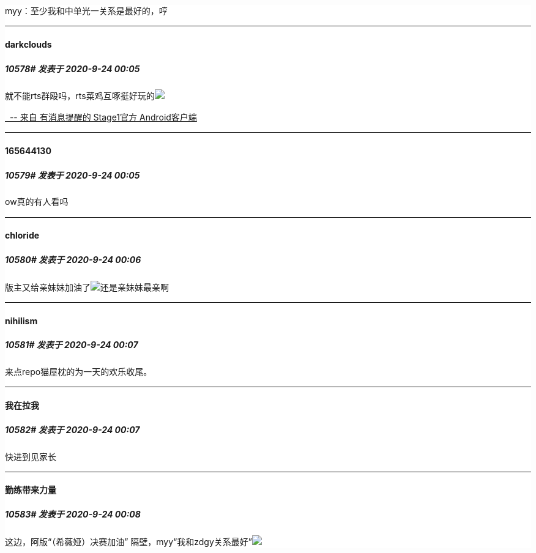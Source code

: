 
myy：至少我和中单光一关系是最好的，哼


-----

####  darkclouds  
##### 10578#       发表于 2020-9-24 00:05


就不能rts群殴吗，rts菜鸡互啄挺好玩的<img src="https://static.saraba1st.com/image/smiley/face2017/067.png" referrerpolicy="no-referrer">

[  -- 来自 有消息提醒的 Stage1官方 Android客户端](https://www.coolapk.com/apk/140634)


-----

####  165644130  
##### 10579#       发表于 2020-9-24 00:05


ow真的有人看吗


-----

####  chloride  
##### 10580#       发表于 2020-9-24 00:06


版主又给亲妹妹加油了<img src="https://static.saraba1st.com/image/smiley/face2017/065.png" referrerpolicy="no-referrer">还是亲妹妹最亲啊


-----

####  nihilism  
##### 10581#       发表于 2020-9-24 00:07


来点repo猫屋枕的为一天的欢乐收尾。


-----

####  我在拉我  
##### 10582#       发表于 2020-9-24 00:07


快进到见家长


-----

####  勤练带来力量  
##### 10583#       发表于 2020-9-24 00:08


这边，阿版“（希薇娅）决赛加油”
隔壁，myy“我和zdgy关系最好”<img src="https://static.saraba1st.com/image/smiley/face2017/067.png" referrerpolicy="no-referrer">
